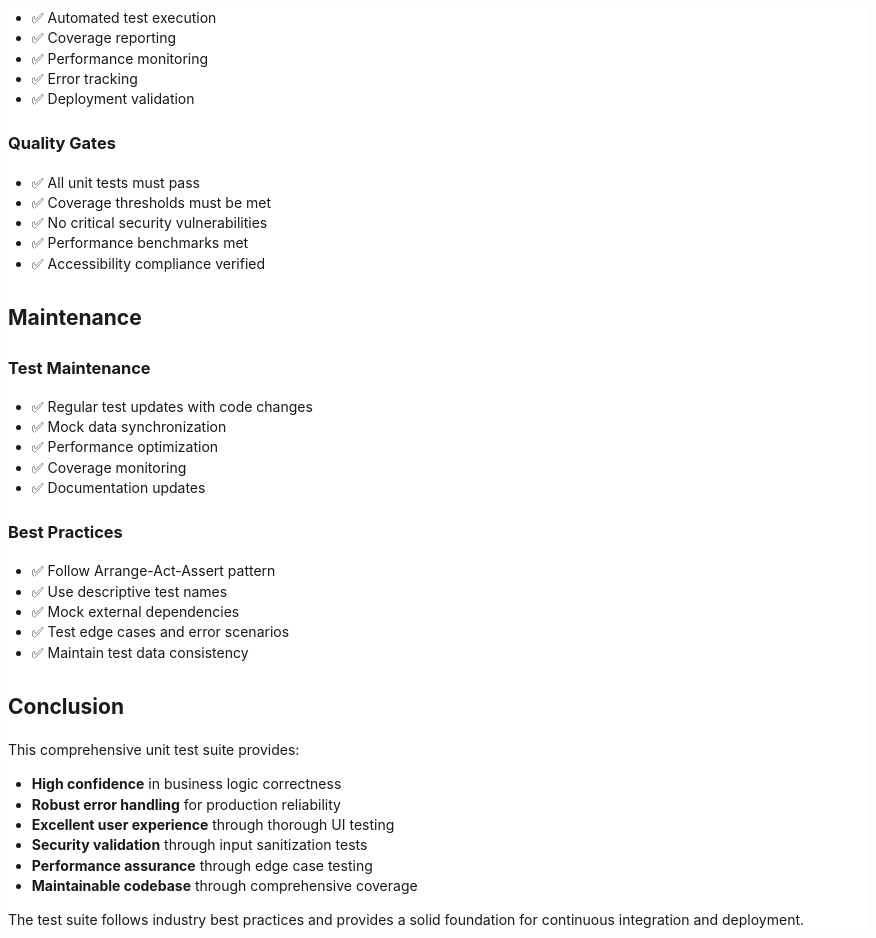 - ✅ Automated test execution
- ✅ Coverage reporting
- ✅ Performance monitoring
- ✅ Error tracking
- ✅ Deployment validation

### Quality Gates

- ✅ All unit tests must pass
- ✅ Coverage thresholds must be met
- ✅ No critical security vulnerabilities
- ✅ Performance benchmarks met
- ✅ Accessibility compliance verified

## Maintenance

### Test Maintenance

- ✅ Regular test updates with code changes
- ✅ Mock data synchronization
- ✅ Performance optimization
- ✅ Coverage monitoring
- ✅ Documentation updates

### Best Practices

- ✅ Follow Arrange-Act-Assert pattern
- ✅ Use descriptive test names
- ✅ Mock external dependencies
- ✅ Test edge cases and error scenarios
- ✅ Maintain test data consistency

## Conclusion

This comprehensive unit test suite provides:

- **High confidence** in business logic correctness
- **Robust error handling** for production reliability
- **Excellent user experience** through thorough UI testing
- **Security validation** through input sanitization tests
- **Performance assurance** through edge case testing
- **Maintainable codebase** through comprehensive coverage

The test suite follows industry best practices and provides a solid foundation for continuous integration and deployment.
